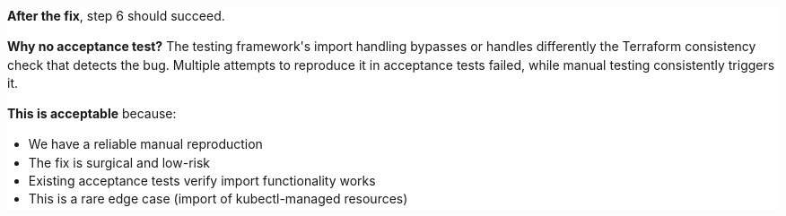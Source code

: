 **After the fix**, step 6 should succeed.

**Why no acceptance test?**
The testing framework's import handling bypasses or handles differently the Terraform consistency check that detects the bug. Multiple attempts to reproduce it in acceptance tests failed, while manual testing consistently triggers it.

**This is acceptable** because:
- We have a reliable manual reproduction
- The fix is surgical and low-risk
- Existing acceptance tests verify import functionality works
- This is a rare edge case (import of kubectl-managed resources)
